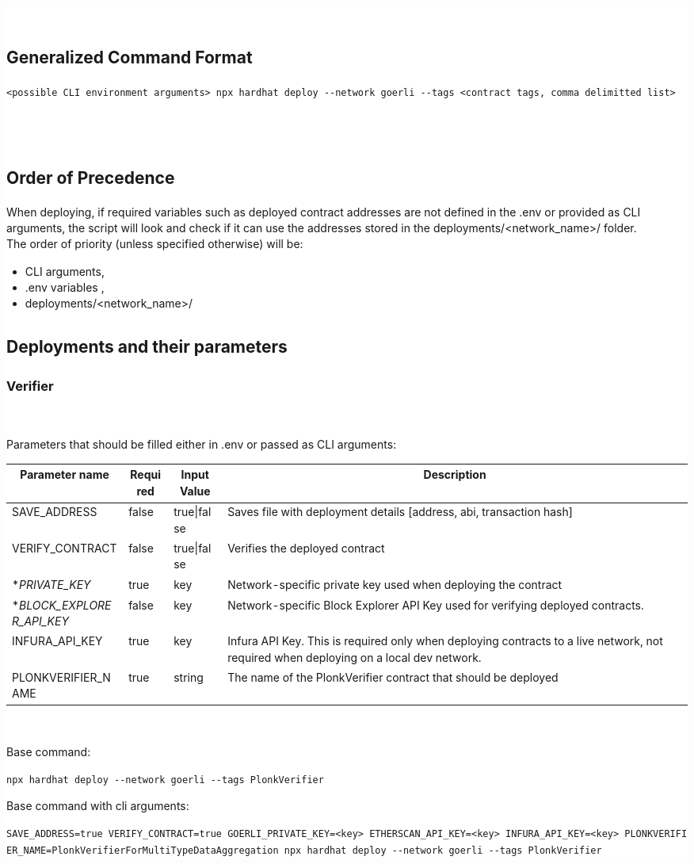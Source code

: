 <br />

## Generalized Command Format

```shell
<possible CLI environment arguments> npx hardhat deploy --network goerli --tags <contract tags, comma delimitted list>
```

<br />
<br />

## Order of Precedence

 When deploying, if required variables such as deployed contract addresses are not defined in the .env or provided as CLI arguments, the script will look and check if it can use the addresses stored in the deployments/<network_name>/ folder. 
 <br />
 The order of priority (unless specified otherwise) will be:
 - CLI arguments, 
 - .env variables ,
 - deployments/<network_name>/

## Deployments and their parameters
### Verifier
<br />

Parameters that should be filled either in .env or passed as CLI arguments:

| Parameter name             | Required | Input Value | Description |
| -------------------------- | -------- | ---------- | ----------- |
| SAVE_ADDRESS       | false    |true\|false| Saves file with deployment details [address, abi, transaction hash] |
| VERIFY_CONTRACT    | false    |true\|false| Verifies the deployed contract |
| \**PRIVATE_KEY* | true     | key | Network-specific private key used when deploying the contract |
| \**BLOCK_EXPLORER_API_KEY*  | false     | key | Network-specific Block Explorer API Key used for verifying deployed contracts. |
| INFURA_API_KEY     | true     | key | Infura API Key. This is required only when deploying contracts to a live network, not required when deploying on a local dev network. |
| PLONKVERIFIER_NAME | true  | string | The name of the PlonkVerifier contract that should be deployed |

<br />

Base command:
```shell
npx hardhat deploy --network goerli --tags PlonkVerifier
```

Base command with cli arguments:

```shell
SAVE_ADDRESS=true VERIFY_CONTRACT=true GOERLI_PRIVATE_KEY=<key> ETHERSCAN_API_KEY=<key> INFURA_API_KEY=<key> PLONKVERIFIER_NAME=PlonkVerifierForMultiTypeDataAggregation npx hardhat deploy --network goerli --tags PlonkVerifier
```

